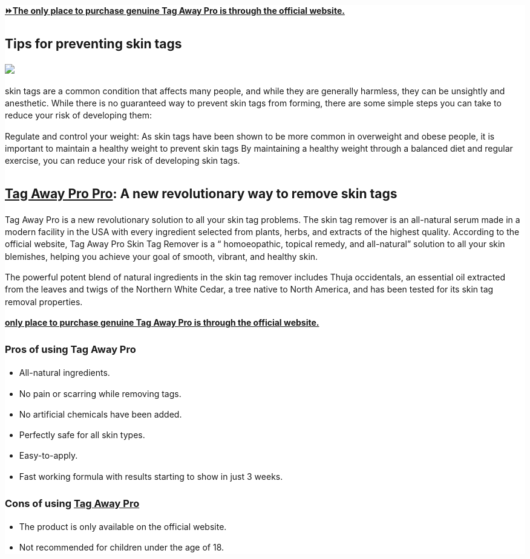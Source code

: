 [**⏩The only place to purchase genuine Tag Away Pro is through the official website.**](https://snoppymart.com/tagawaypro-g7gGvhC)

Tips for preventing skin tags
-----------------------------

[![](https://blogger.googleusercontent.com/img/b/R29vZ2xl/AVvXsEg5iNTVXxeydoQ6XwgD_K07KqjWo3OQ3nH_Rial3vZdiBMlz0lLvr2VKITkZv9bCXAUhZqWSqzHO1RwwInXnNjr7PZq6et92kIna2Q66aNpgQVNL5Sti-qmaUphkwWQ-OXwRPXGW874xAL_-MmQ_m6LK1WYVbtifeeO8af2JBPmoi8FDpNLW0e7XNSrasQ/w640-h418/Screenshot%20(67).png)](https://snoppymart.com/tagawaypro-g7gGvhC)

skin tags are a common condition that affects many people, and while they are generally harmless, they can be unsightly and anesthetic. While there is no guaranteed way to prevent skin tags from forming, there are some simple steps you can take to reduce your risk of developing them:

Regulate and control your weight: As skin tags have been shown to be more common in overweight and obese people, it is important to maintain a healthy weight to prevent skin tags By maintaining a healthy weight through a balanced diet and regular exercise, you can reduce your risk of developing skin tags.

[Tag Away Pro Pro](https://groups.google.com/g/tag-away-pro-skin-tag-remover-us/c/NYahqf5dpL8): A new revolutionary way to remove skin tags
-------------------------------------------------------------------------------------------------------------------------------------------

Tag Away Pro is a new revolutionary solution to all your skin tag problems. The skin tag remover is an all-natural serum made in a modern facility in the USA with every ingredient selected from plants, herbs, and extracts of the highest quality. According to the official website, Tag Away Pro Skin Tag Remover is a “ homoeopathic, topical remedy, and all-natural” solution to all your skin blemishes, helping you achieve your goal of smooth, vibrant, and healthy skin.

The powerful potent blend of natural ingredients in the skin tag remover includes Thuja occidentals, an essential oil extracted from the leaves and twigs of the Northern White Cedar, a tree native to North America, and has been tested for its skin tag removal properties.

[**only place to purchase genuine Tag Away Pro is through the official website.**](https://snoppymart.com/tagawaypro-g7gGvhC)

### Pros of using Tag Away Pro

*   All-natural ingredients.

*   No pain or scarring while removing tags.

*   No artificial chemicals have been added.

*   Perfectly safe for all skin types.

*   Easy-to-apply.

*   Fast working formula with results starting to show in just 3 weeks.

### Cons of using [Tag Away Pro](https://colab.research.google.com/drive/1ymEwSztK0x-O8HNASHmcpRziNQnkCHgI?usp=sharing)

*   The product is only available on the official website.

*   Not recommended for children under the age of 18.
